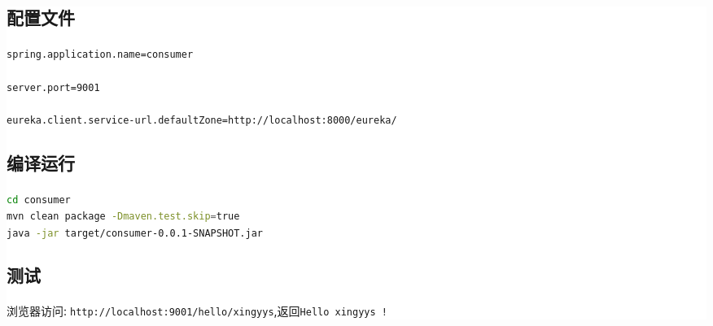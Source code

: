 ## 配置文件
```
spring.application.name=consumer

server.port=9001

eureka.client.service-url.defaultZone=http://localhost:8000/eureka/
```

## 编译运行
```bash
cd consumer
mvn clean package -Dmaven.test.skip=true
java -jar target/consumer-0.0.1-SNAPSHOT.jar
```

## 测试
浏览器访问: `http://localhost:9001/hello/xingyys`,返回`Hello xingyys !`
